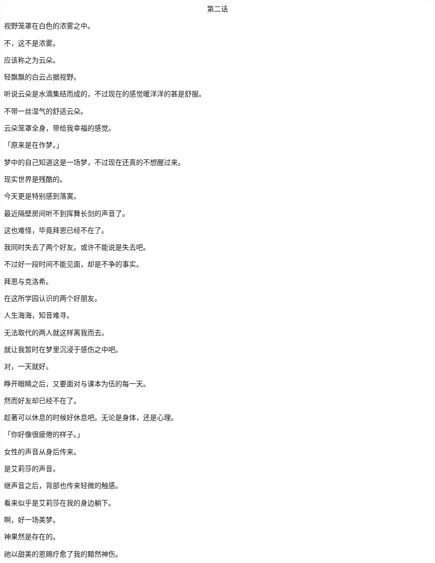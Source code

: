 <p align="center">第二话</p>

视野笼罩在白色的浓雾之中。

不，这不是浓雾。

应该称之为云朵。

轻飘飘的白云占据视野。

听说云朵是水滴集结而成的，不过现在的感觉暖洋洋的甚是舒服。

不带一丝湿气的舒适云朵。

云朵笼罩全身，带给我幸福的感觉。

「原来是在作梦。」

梦中的自己知道这是一场梦，不过现在还真的不想醒过来。

现实世界是残酷的。

今天更是特别感到落寞。

最近隔壁房间听不到挥舞长剑的声音了。

这也难怪，毕竟拜恩已经不在了。

我同时失去了两个好友。或许不能说是失去吧。

不过好一段时间不能见面，却是不争的事实。

拜恩与克洛希。

在这所学园认识的两个好朋友。

人生海海，知音难寻。

无法取代的两人就这样离我而去。

就让我暂时在梦里沉浸于感伤之中吧。

对，一天就好。

睁开眼睛之后，又要面对与课本为伍的每一天。

然而好友却已经不在了。

趁著可以休息的时候好休息吧。无论是身体，还是心理。

「你好像很疲倦的样子。」

女性的声音从身后传来。

是艾莉莎的声音。

继声音之后，背部也传来轻微的触感。

看来似乎是艾莉莎在我的身边躺下。

啊，好一场美梦。

神果然是存在的。

祂以甜美的恩赐疗愈了我的黯然神伤。
